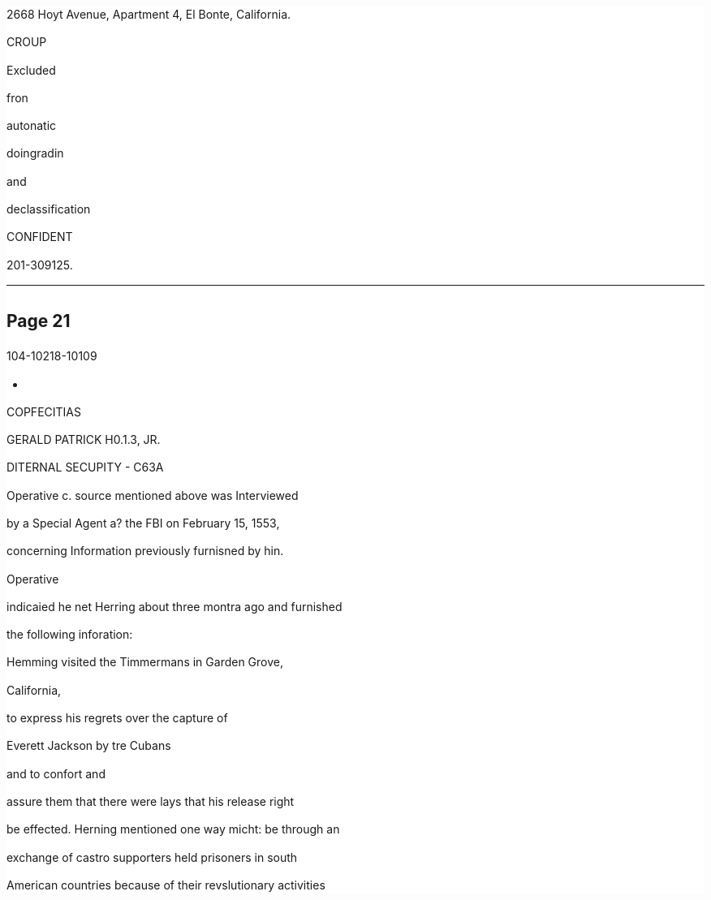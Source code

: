 2668 Hoyt Avenue, Apartment 4, El Bonte, California.

CROUP

Excluded

fron

autonatic

doingradin

and

declassification

CONFIDENT

201-309125.

---

## Page 21

104-10218-10109

-

COPFECITIAS

GERALD PATRICK H0.1.3, JR.

DITERNAL SECUPITY - C63А

Operative c. source mentioned above was Interviewed

by a Special Agent a? the FBI on February 15, 1553,

concerning Information previously furnisned by hin.

Operative

indicaied he net Herring about three montra ago and furnished

the following inforation:

Hemming visited the Timmermans in Garden Grove,

California,

to express his regrets over the capture of

Everett Jackson by tre Cubans

and to confort and

assure them that there were lays that his release right

be effected. Herning mentioned one way micht: be through an

exchange of castro supporters held prisoners in south

American countries because of their revslutionary activities
